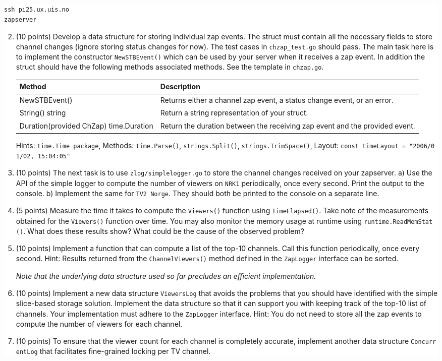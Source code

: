    ```console
   ssh pi25.ux.uis.no
   zapserver
   ```

2. (10 points) Develop a data structure for storing individual zap events.
   The struct must contain all the necessary fields to store channel changes (ignore storing status changes for now).
   The test cases in `chzap_test.go` should pass.
   The main task here is to implement the constructor `NewSTBEvent()` which can be used by your server when it receives a zap event.
   In addition the struct should have the following methods associated methods.
   See the template in `chzap.go`.

   | Method                                 | Description                                                                 |
   | -------------------------------------- | --------------------------------------------------------------------------- |
   | NewSTBEvent()                          | Returns either a channel zap event, a status change event, or an error.     |
   | String() string                        | Return a string representation of your struct.                              |
   | Duration(provided ChZap) time.Duration | Return the duration between the receiving zap event and the provided event. |

   Hints: `time.Time package`, Methods: `time.Parse()`, `strings.Split()`, `strings.TrimSpace()`,
   Layout: `const timeLayout = "2006/01/02, 15:04:05"`

3. (10 points) The next task is to use `zlog/simplelogger.go` to store the channel changes received on your zapserver.
   a) Use the API of the simple logger to compute the number of viewers on `NRK1` periodically, once every second.
   Print the output to the console.
   b) Implement the same for `TV2 Norge`.
   They should both be printed to the console on a separate line.

4. (5 points) Measure the time it takes to compute the `Viewers()` function using `TimeElapsed()`.
   Take note of the measurements obtained for the `Viewers()` function over time.
   You may also monitor the memory usage at runtime using `runtime.ReadMemStat()`.
   What does these results show?
   What could be the cause of the observed problem?

5. (10 points) Implement a function that can compute a list of the top-10 channels.
   Call this function periodically, once every second.
   Hint: Results returned from the `ChannelViewers()` method defined in the `ZapLogger` interface can be sorted.

   *Note that the underlying data structure used so far precludes an efficient implementation.*

6. (10 points) Implement a new data structure `ViewersLog` that avoids the problems that you should have identified with the simple slice-based storage solution.
   Implement the data structure so that it can support you with keeping track of the top-10 list of channels.
   Your implementation must adhere to the `ZapLogger` interface.
   Hint: You do not need to store all the zap events to compute the number of viewers for each channel.

7. (10 points) To ensure that the viewer count for each channel is completely accurate, implement another data structure `ConcurrentLog` that facilitates fine-grained locking per TV channel.
